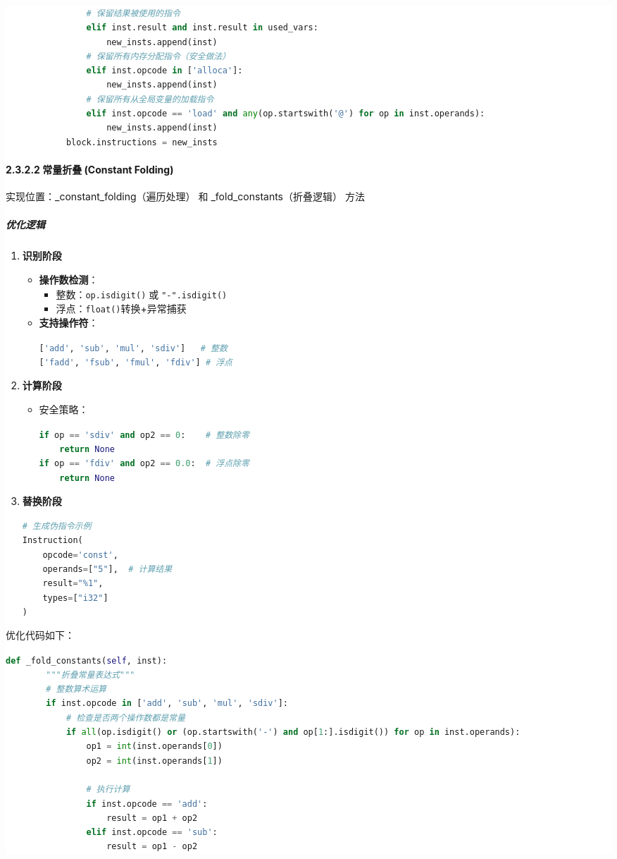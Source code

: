 ``` python
                # 保留结果被使用的指令
                elif inst.result and inst.result in used_vars:
                    new_insts.append(inst)
                # 保留所有内存分配指令（安全做法）
                elif inst.opcode in ['alloca']:
                    new_insts.append(inst)
                # 保留所有从全局变量的加载指令
                elif inst.opcode == 'load' and any(op.startswith('@') for op in inst.operands):
                    new_insts.append(inst)
            block.instructions = new_insts
```

#### 2.3.2.2 常量折叠 (Constant Folding)

实现位置：_constant_folding（遍历处理） 和 _fold_constants（折叠逻辑） 方法


##### 优化逻辑
1. **识别阶段**
   - **操作数检测**：
     - 整数：`op.isdigit()` 或 `"-".isdigit()`
     - 浮点：`float()`转换+异常捕获
   - **支持操作符**：
     ```python
     ['add', 'sub', 'mul', 'sdiv']   # 整数
     ['fadd', 'fsub', 'fmul', 'fdiv'] # 浮点
     ```

2. **计算阶段**
   - 安全策略：
     ```python
     if op == 'sdiv' and op2 == 0:    # 整数除零
         return None
     if op == 'fdiv' and op2 == 0.0:  # 浮点除零
         return None
     ```

3. **替换阶段**
   ```python
   # 生成伪指令示例
   Instruction(
       opcode='const',
       operands=["5"],  # 计算结果
       result="%1",
       types=["i32"]
   )
   ```
    

优化代码如下：
``` python
def _fold_constants(self, inst):
        """折叠常量表达式"""
        # 整数算术运算
        if inst.opcode in ['add', 'sub', 'mul', 'sdiv']:
            # 检查是否两个操作数都是常量
            if all(op.isdigit() or (op.startswith('-') and op[1:].isdigit()) for op in inst.operands):
                op1 = int(inst.operands[0])
                op2 = int(inst.operands[1])
                
                # 执行计算
                if inst.opcode == 'add':
                    result = op1 + op2
                elif inst.opcode == 'sub':
                    result = op1 - op2
```